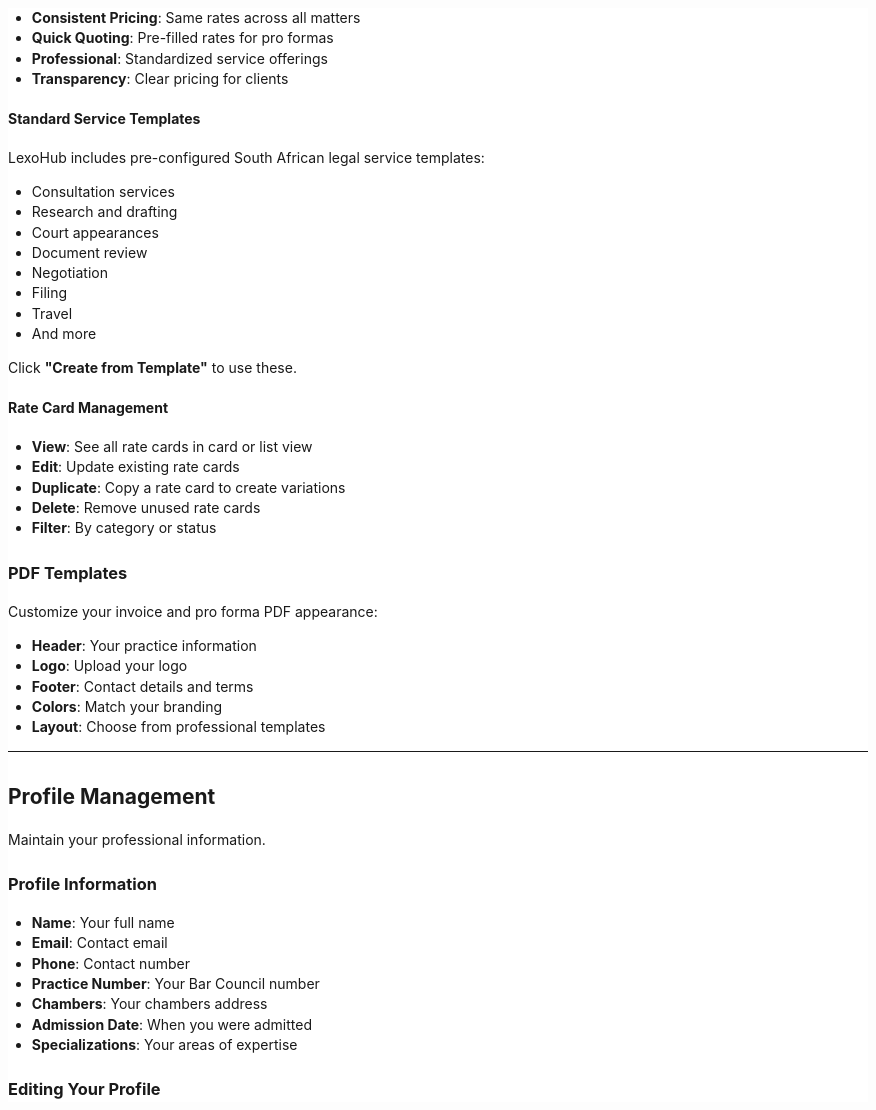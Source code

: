 - **Consistent Pricing**: Same rates across all matters
- **Quick Quoting**: Pre-filled rates for pro formas
- **Professional**: Standardized service offerings
- **Transparency**: Clear pricing for clients

#### Standard Service Templates

LexoHub includes pre-configured South African legal service templates:
- Consultation services
- Research and drafting
- Court appearances
- Document review
- Negotiation
- Filing
- Travel
- And more

Click **"Create from Template"** to use these.

#### Rate Card Management

- **View**: See all rate cards in card or list view
- **Edit**: Update existing rate cards
- **Duplicate**: Copy a rate card to create variations
- **Delete**: Remove unused rate cards
- **Filter**: By category or status

### PDF Templates

Customize your invoice and pro forma PDF appearance:
- **Header**: Your practice information
- **Logo**: Upload your logo
- **Footer**: Contact details and terms
- **Colors**: Match your branding
- **Layout**: Choose from professional templates


---

## Profile Management

Maintain your professional information.

### Profile Information

- **Name**: Your full name
- **Email**: Contact email
- **Phone**: Contact number
- **Practice Number**: Your Bar Council number
- **Chambers**: Your chambers address
- **Admission Date**: When you were admitted
- **Specializations**: Your areas of expertise

### Editing Your Profile
